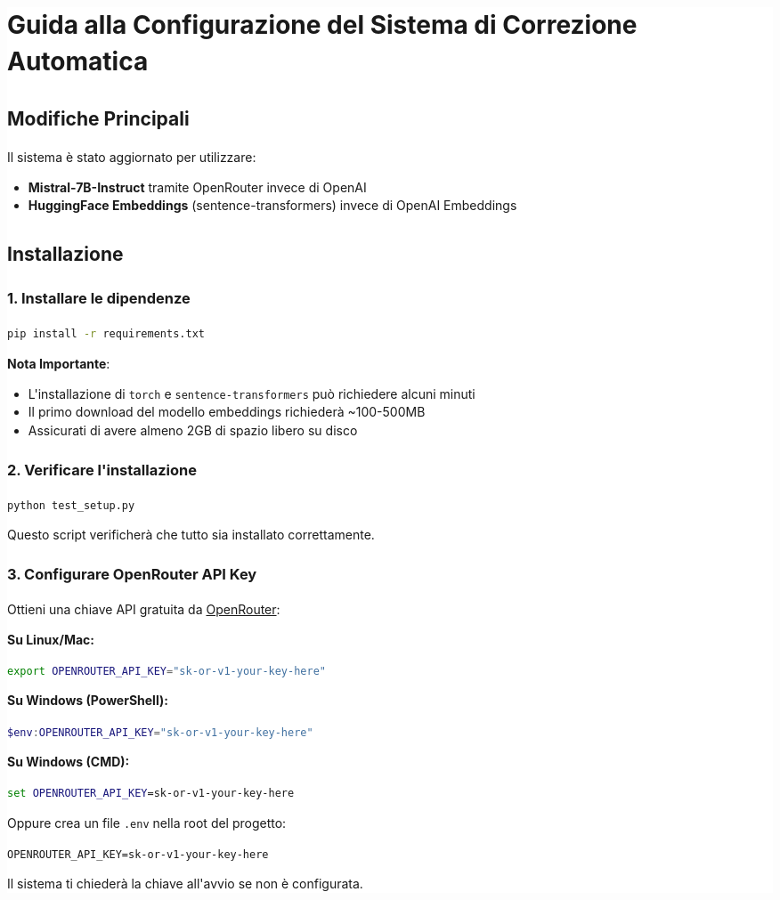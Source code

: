 # Guida alla Configurazione del Sistema di Correzione Automatica

## Modifiche Principali

Il sistema è stato aggiornato per utilizzare:
- **Mistral-7B-Instruct** tramite OpenRouter invece di OpenAI
- **HuggingFace Embeddings** (sentence-transformers) invece di OpenAI Embeddings

## Installazione

### 1. Installare le dipendenze

```bash
pip install -r requirements.txt
```

**Nota Importante**: 
- L'installazione di `torch` e `sentence-transformers` può richiedere alcuni minuti
- Il primo download del modello embeddings richiederà ~100-500MB
- Assicurati di avere almeno 2GB di spazio libero su disco

### 2. Verificare l'installazione

```bash
python test_setup.py
```

Questo script verificherà che tutto sia installato correttamente.

### 3. Configurare OpenRouter API Key

Ottieni una chiave API gratuita da [OpenRouter](https://openrouter.ai/keys):

**Su Linux/Mac:**
```bash
export OPENROUTER_API_KEY="sk-or-v1-your-key-here"
```

**Su Windows (PowerShell):**
```powershell
$env:OPENROUTER_API_KEY="sk-or-v1-your-key-here"
```

**Su Windows (CMD):**
```cmd
set OPENROUTER_API_KEY=sk-or-v1-your-key-here
```

Oppure crea un file `.env` nella root del progetto:
```
OPENROUTER_API_KEY=sk-or-v1-your-key-here
```

Il sistema ti chiederà la chiave all'avvio se non è configurata.
